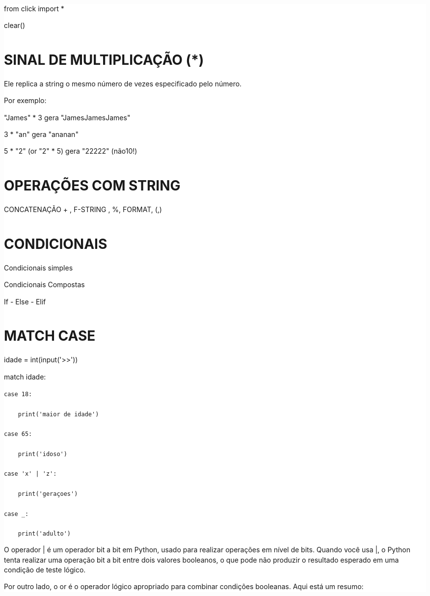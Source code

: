 from click import *

clear()

# SINAL DE MULTIPLICAÇÃO  (*) 

Ele replica a string o mesmo número de vezes especificado pelo número.

Por exemplo:

"James" * 3 gera "JamesJamesJames"

3 * "an" gera "ananan"

5 * "2" (or "2" * 5) gera "22222" (não10!)

# OPERAÇÕES COM STRING

CONCATENAÇÃO  + , F-STRING , %, FORMAT, (,) 

# CONDICIONAIS 

Condicionais simples 

Condicionais Compostas

If -  Else -  Elif


# MATCH CASE

idade  =  int(input('>>'))

match idade:

    case 18:

        print('maior de idade')

    case 65:

        print('idoso')

    case 'x' | 'z':

        print('geraçoes')

    case _:

        print('adulto')


O operador | é um operador bit a bit em Python, usado para realizar operações em nível de bits. Quando você usa |, o Python tenta realizar uma operação bit a bit entre dois valores booleanos, o que pode não produzir o resultado esperado em uma condição de teste lógico.

Por outro lado, o or é o operador lógico apropriado para combinar condições booleanas. Aqui está um resumo:
